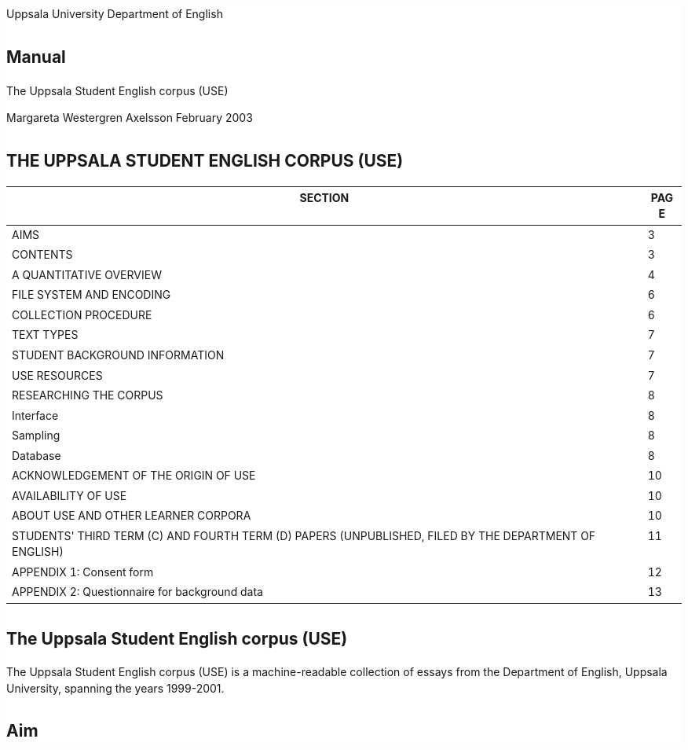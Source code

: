 Uppsala University Department of English

## Manual

The Uppsala Student English corpus (USE)

Margareta Westergren Axelsson February 2003

## THE UPPSALA STUDENT ENGLISH CORPUS (USE)

| SECTION                                                                                                                   | PAGE |
|--------------------------------------------------------------------------------------------------------------------------|------|
| AIMS                                                                                                                      | 3    |
| CONTENTS                                                                                                                  | 3    |
| A QUANTITATIVE OVERVIEW                                                                                                   | 4    |
| FILE SYSTEM AND ENCODING                                                                                                  | 6    |
| COLLECTION PROCEDURE                                                                                                      | 6    |
| TEXT TYPES                                                                                                                | 7    |
| STUDENT BACKGROUND INFORMATION                                                                                            | 7    |
| USE RESOURCES                                                                                                             | 7    |
| RESEARCHING THE CORPUS                                                                                                    | 8    |
| Interface                                                                                                                 | 8    |
| Sampling                                                                                                                  | 8    |
| Database                                                                                                                  | 8    |
| ACKNOWLEDGEMENT OF THE ORIGIN OF USE                                                                                      | 10   |
| AVAILABILITY OF USE                                                                                                       | 10   |
| ABOUT USE AND OTHER LEARNER CORPORA                                                                                       | 10   |
| STUDENTS' THIRD TERM (C) AND FOURTH TERM (D) PAPERS (UNPUBLISHED, FILED BY THE DEPARTMENT OF ENGLISH)                    | 11   |
| APPENDIX 1: Consent form                                                                                                  | 12   |
| APPENDIX 2: Questionnaire for background data                                                                             | 13   |

## The Uppsala Student English corpus (USE)

The Uppsala Student English corpus (USE) is a machine-readable collection of essays from the Department of English, Uppsala University, spanning the years 1999-2001.

## Aim
